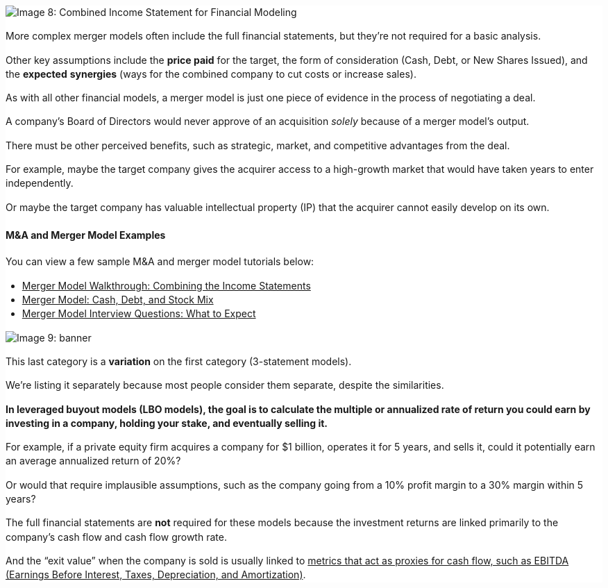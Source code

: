 ![Image 8: Combined Income Statement for Financial Modeling](https://mi-uploads-live.s3.amazonaws.com/wp-content/uploads/2021/04/28213201/Financial-Modeling-03.jpg)

More complex merger models often include the full financial statements, but they’re not required for a basic analysis.

Other key assumptions include the **price paid** for the target, the form of consideration (Cash, Debt, or New Shares Issued), and the **expected** **synergies** (ways for the combined company to cut costs or increase sales).

As with all other financial models, a merger model is just one piece of evidence in the process of negotiating a deal.

A company’s Board of Directors would never approve of an acquisition _solely_ because of a merger model’s output.

There must be other perceived benefits, such as strategic, market, and competitive advantages from the deal.

For example, maybe the target company gives the acquirer access to a high-growth market that would have taken years to enter independently.

Or maybe the target company has valuable intellectual property (IP) that the acquirer cannot easily develop on its own.

#### M&A and Merger Model Examples

You can view a few sample M&A and merger model tutorials below:

*   [Merger Model Walkthrough: Combining the Income Statements](https://breakingintowallstreet.com/kb/ma-and-merger-models/merger-model-walkthrough/?utm_source=mandi_cat_fm&utm_medium=referral&utm_campaign=mergersandinquisitionsreferral)
*   [Merger Model: Cash, Debt, and Stock Mix](https://breakingintowallstreet.com/kb/ma-and-merger-models/ma-interview-questions/?utm_source=mandi_cat_fm&utm_medium=referral&utm_campaign=mergersandinquisitionsreferral)
*   [Merger Model Interview Questions: What to Expect](https://breakingintowallstreet.com/kb/ma-and-merger-models/ma-interview-questions/?utm_source=mandi_cat_fm&utm_medium=referral&utm_campaign=mergersandinquisitionsreferral)

![Image 9: banner](https://mi-uploads-live.s3.amazonaws.com/wp-content/uploads/2021/05/22070527/spreadsheets.jpeg)

This last category is a **variation** on the first category (3-statement models).

We’re listing it separately because most people consider them separate, despite the similarities.

**In leveraged buyout models (LBO models), the goal is to calculate the multiple or annualized rate of return you could earn by investing in a company, holding your stake, and eventually selling it.**

For example, if a private equity firm acquires a company for $1 billion, operates it for 5 years, and sells it, could it potentially earn an average annualized return of 20%?

Or would that require implausible assumptions, such as the company going from a 10% profit margin to a 30% margin within 5 years?

The full financial statements are **not** required for these models because the investment returns are linked primarily to the company’s cash flow and cash flow growth rate.

And the “exit value” when the company is sold is usually linked to [metrics that act as proxies for cash flow, such as EBITDA (Earnings Before Interest, Taxes, Depreciation, and Amortization)](https://breakingintowallstreet.com/kb/valuation/ebit-vs-ebitda/?utm_source=mandi_cat_fm&utm_medium=referral&utm_campaign=mergersandinquisitionsreferral).
